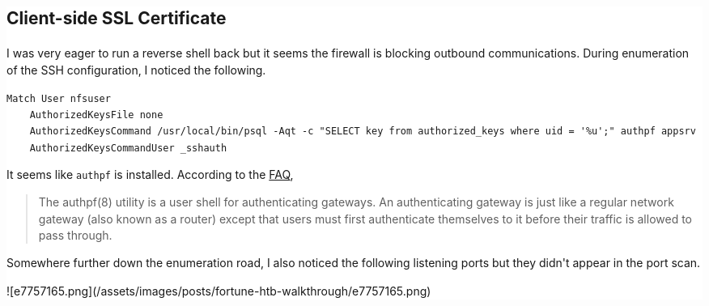 ## Client-side SSL Certificate

I was very eager to run a reverse shell back but it seems the firewall is blocking outbound communications. During enumeration of the SSH configuration, I noticed the following.

```
Match User nfsuser
	AuthorizedKeysFile none
	AuthorizedKeysCommand /usr/local/bin/psql -Aqt -c "SELECT key from authorized_keys where uid = '%u';" authpf appsrv
	AuthorizedKeysCommandUser _sshauth
```

It seems like `authpf` is installed. According to the [FAQ](https://www.openbsd.org/faq/pf/authpf.html),

> The authpf(8) utility is a user shell for authenticating gateways. An authenticating gateway is just like a regular network gateway (also known as a router) except that users must first authenticate themselves to it before their traffic is allowed to pass through.

Somewhere further down the enumeration road, I also noticed the following listening ports but they didn't appear in the port scan.

<a class="image-popup">
![e7757165.png](/assets/images/posts/fortune-htb-walkthrough/e7757165.png)
</a>
